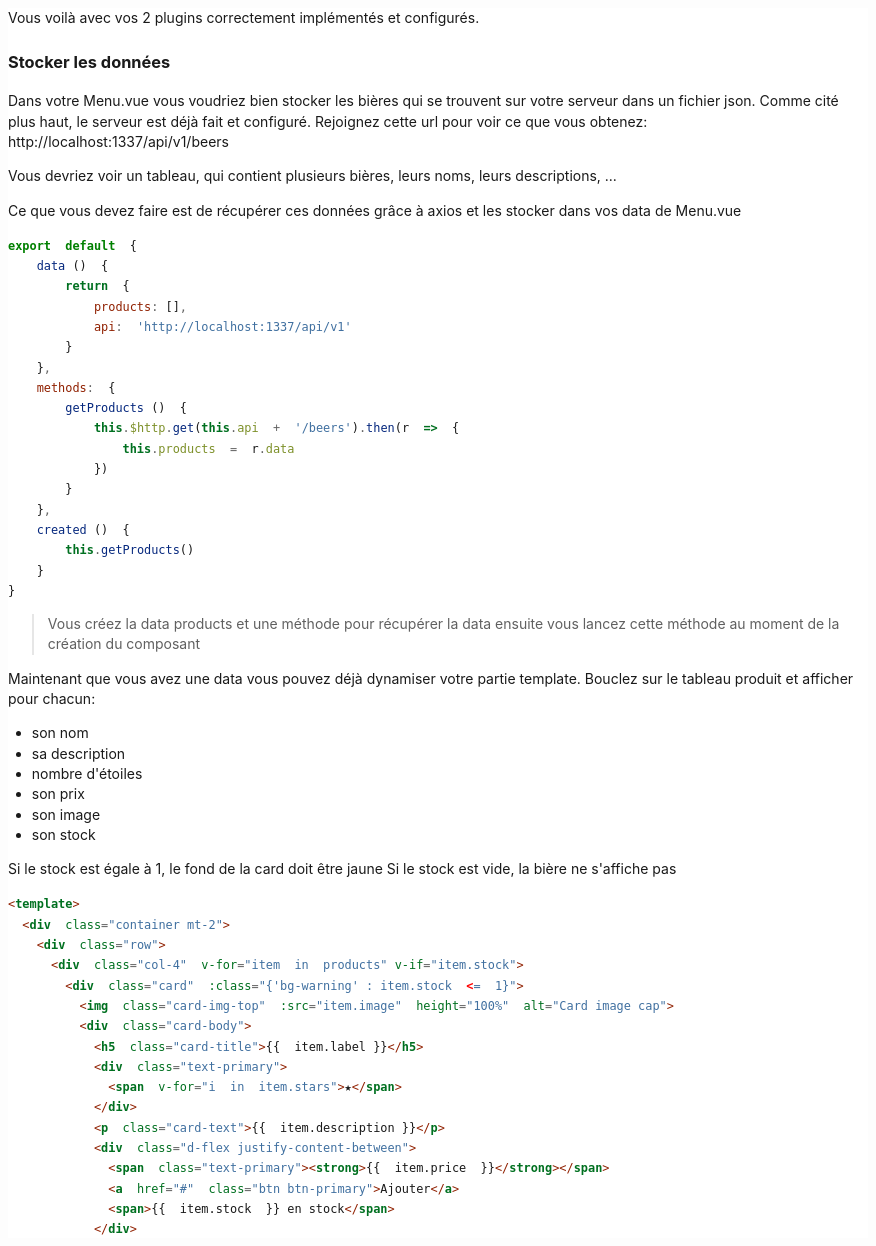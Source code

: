 Vous voilà avec vos 2 plugins correctement implémentés et configurés. 

### Stocker les données

Dans votre Menu.vue vous voudriez bien stocker les bières qui se trouvent sur votre serveur dans un fichier json. Comme cité plus haut, le serveur est déjà fait et configuré. Rejoignez cette url pour voir ce que vous obtenez:  http://localhost:1337/api/v1/beers

Vous devriez voir un tableau, qui contient plusieurs bières, leurs noms, leurs descriptions, ...

Ce que vous devez faire est de récupérer ces données grâce à axios et les stocker dans vos data de Menu.vue

```js
export  default  {
	data ()  {
		return  {
			products: [],
			api:  'http://localhost:1337/api/v1'
		}
	},
	methods:  {
		getProducts ()  {
			this.$http.get(this.api  +  '/beers').then(r  =>  {
				this.products  =  r.data
			})
		}
	},
	created ()  {
		this.getProducts()
	}
}
```

> Vous créez la data products et une méthode pour récupérer la data ensuite vous lancez cette méthode au moment de la création du composant

Maintenant que vous avez une data vous pouvez déjà dynamiser votre partie template. Bouclez sur le tableau produit et afficher pour chacun:
 - son nom
 - sa description
 - nombre d'étoiles
 - son prix
 - son image
 - son stock

Si le stock est égale à 1, le fond de la card doit être jaune
Si le stock est vide, la bière ne s'affiche pas

```html
<template>
  <div  class="container mt-2">
    <div  class="row">
      <div  class="col-4"  v-for="item  in  products" v-if="item.stock">
        <div  class="card"  :class="{'bg-warning' : item.stock  <=  1}">
          <img  class="card-img-top"  :src="item.image"  height="100%"  alt="Card image cap">
          <div  class="card-body">
            <h5  class="card-title">{{  item.label }}</h5>
            <div  class="text-primary">
              <span  v-for="i  in  item.stars">★</span>
            </div>
            <p  class="card-text">{{  item.description }}</p>
            <div  class="d-flex justify-content-between">
              <span  class="text-primary"><strong>{{  item.price  }}</strong></span>
              <a  href="#"  class="btn btn-primary">Ajouter</a>
              <span>{{  item.stock  }} en stock</span>
            </div>
```